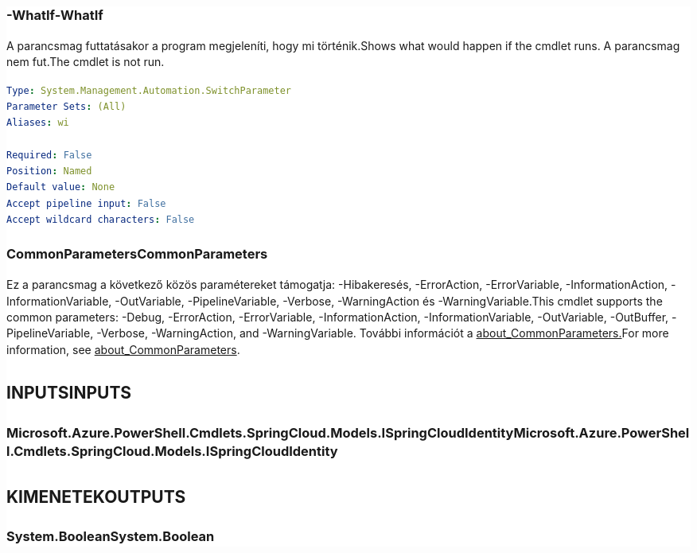 ### <span data-ttu-id="6106f-137">-WhatIf</span><span class="sxs-lookup"><span data-stu-id="6106f-137">-WhatIf</span></span>
<span data-ttu-id="6106f-138">A parancsmag futtatásakor a program megjeleníti, hogy mi történik.</span><span class="sxs-lookup"><span data-stu-id="6106f-138">Shows what would happen if the cmdlet runs.</span></span>
<span data-ttu-id="6106f-139">A parancsmag nem fut.</span><span class="sxs-lookup"><span data-stu-id="6106f-139">The cmdlet is not run.</span></span>

```yaml
Type: System.Management.Automation.SwitchParameter
Parameter Sets: (All)
Aliases: wi

Required: False
Position: Named
Default value: None
Accept pipeline input: False
Accept wildcard characters: False
```

### <span data-ttu-id="6106f-140">CommonParameters</span><span class="sxs-lookup"><span data-stu-id="6106f-140">CommonParameters</span></span>
<span data-ttu-id="6106f-141">Ez a parancsmag a következő közös paramétereket támogatja: -Hibakeresés, -ErrorAction, -ErrorVariable, -InformationAction, -InformationVariable, -OutVariable, -PipelineVariable, -Verbose, -WarningAction és -WarningVariable.</span><span class="sxs-lookup"><span data-stu-id="6106f-141">This cmdlet supports the common parameters: -Debug, -ErrorAction, -ErrorVariable, -InformationAction, -InformationVariable, -OutVariable, -OutBuffer, -PipelineVariable, -Verbose, -WarningAction, and -WarningVariable.</span></span> <span data-ttu-id="6106f-142">További információt a [about_CommonParameters.](http://go.microsoft.com/fwlink/?LinkID=113216)</span><span class="sxs-lookup"><span data-stu-id="6106f-142">For more information, see [about_CommonParameters](http://go.microsoft.com/fwlink/?LinkID=113216).</span></span>

## <span data-ttu-id="6106f-143">INPUTS</span><span class="sxs-lookup"><span data-stu-id="6106f-143">INPUTS</span></span>

### <span data-ttu-id="6106f-144">Microsoft.Azure.PowerShell.Cmdlets.SpringCloud.Models.ISpringCloudIdentity</span><span class="sxs-lookup"><span data-stu-id="6106f-144">Microsoft.Azure.PowerShell.Cmdlets.SpringCloud.Models.ISpringCloudIdentity</span></span>

## <span data-ttu-id="6106f-145">KIMENETEK</span><span class="sxs-lookup"><span data-stu-id="6106f-145">OUTPUTS</span></span>

### <span data-ttu-id="6106f-146">System.Boolean</span><span class="sxs-lookup"><span data-stu-id="6106f-146">System.Boolean</span></span>
